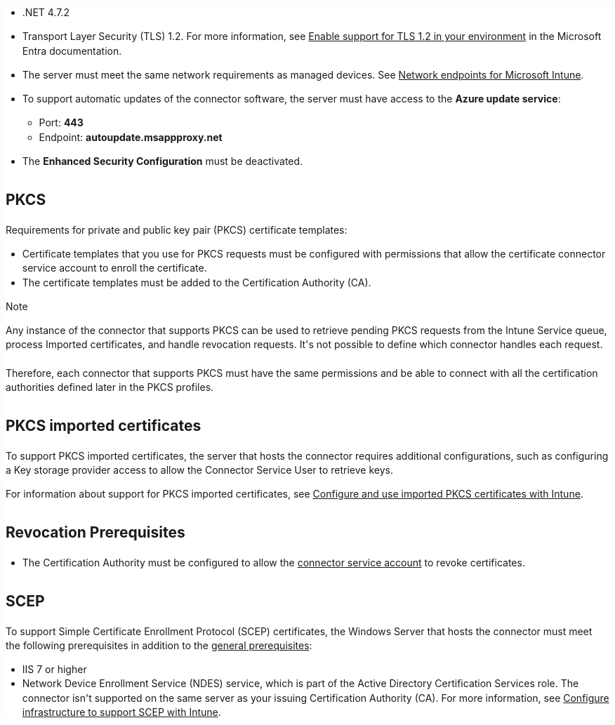 - .NET 4.7.2

- Transport Layer Security (TLS) 1.2. For more information, see [Enable support for TLS 1.2 in your environment](/troubleshoot/azure/active-directory/enable-support-tls-environment) in the Microsoft Entra documentation.

- The server must meet the same network requirements as managed devices. See [Network endpoints for Microsoft Intune](../fundamentals/intune-endpoints.md).

- To support automatic updates of the connector software, the server must have access to the **Azure update service**:
  - Port: **443**
  - Endpoint: **autoupdate.msappproxy.net**

- The **Enhanced Security Configuration** must be deactivated.

## PKCS

Requirements for private and public key pair (PKCS) certificate templates:

- Certificate templates that you use for PKCS requests must be configured with permissions that allow the certificate connector service account to enroll the certificate.
- The certificate templates must be added to the Certification Authority (CA).

> [!NOTE]
> Any instance of the connector that supports PKCS can be used to retrieve pending PKCS requests from the Intune Service queue, process Imported certificates, and handle revocation requests. It's not possible to define which connector handles each request. </br></br>
> Therefore, each connector that supports PKCS must have the same permissions and be able to connect with all the certification authorities defined later in the PKCS profiles.

## PKCS imported certificates

To support PKCS imported certificates, the server that hosts the connector requires additional configurations, such as configuring a Key storage provider access to allow the Connector Service User to retrieve keys.

For information about support for PKCS imported certificates, see [Configure and use imported PKCS certificates with Intune](../protect/certificates-imported-pfx-configure.md).

## Revocation Prerequisites

- The Certification Authority must be configured to allow the [connector service account](#certificate-connector-service-account) to revoke certificates.

## SCEP

To support Simple Certificate Enrollment Protocol (SCEP) certificates, the Windows Server that hosts the connector must meet the following prerequisites in addition to the [general prerequisites](#general-prerequisites):

- IIS 7 or higher
- Network Device Enrollment Service (NDES) service, which is part of the Active Directory Certification Services role. The connector isn't supported on the same server as your issuing Certification Authority (CA). For more information, see [Configure infrastructure to support SCEP with Intune](../protect/certificates-scep-configure.md).
